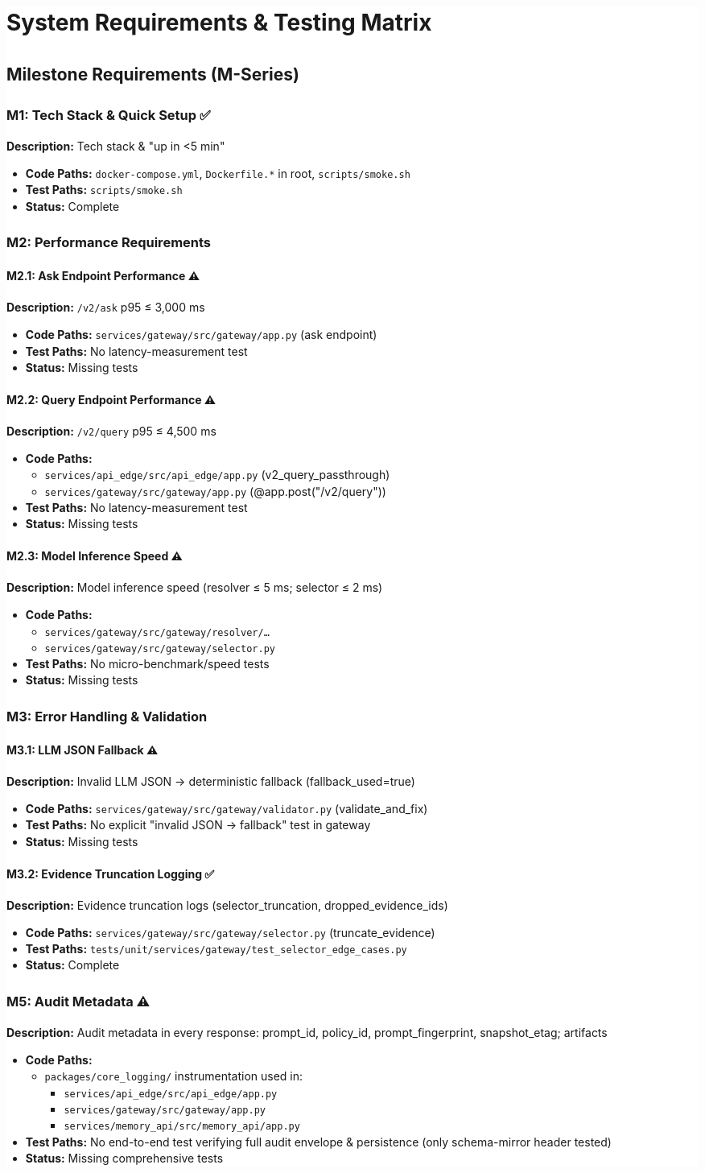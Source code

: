 # System Requirements & Testing Matrix

## Milestone Requirements (M-Series)

### M1: Tech Stack & Quick Setup ✅
**Description:** Tech stack & "up in <5 min"
- **Code Paths:** `docker-compose.yml`, `Dockerfile.*` in root, `scripts/smoke.sh`
- **Test Paths:** `scripts/smoke.sh`
- **Status:** Complete

### M2: Performance Requirements

#### M2.1: Ask Endpoint Performance ⚠️
**Description:** `/v2/ask` p95 ≤ 3,000 ms
- **Code Paths:** `services/gateway/src/gateway/app.py` (ask endpoint)
- **Test Paths:** No latency-measurement test
- **Status:** Missing tests

#### M2.2: Query Endpoint Performance ⚠️
**Description:** `/v2/query` p95 ≤ 4,500 ms
- **Code Paths:** 
  - `services/api_edge/src/api_edge/app.py` (v2_query_passthrough)
  - `services/gateway/src/gateway/app.py` (@app.post("/v2/query"))
- **Test Paths:** No latency-measurement test
- **Status:** Missing tests

#### M2.3: Model Inference Speed ⚠️
**Description:** Model inference speed (resolver ≤ 5 ms; selector ≤ 2 ms)
- **Code Paths:** 
  - `services/gateway/src/gateway/resolver/…`
  - `services/gateway/src/gateway/selector.py`
- **Test Paths:** No micro-benchmark/speed tests
- **Status:** Missing tests

### M3: Error Handling & Validation

#### M3.1: LLM JSON Fallback ⚠️
**Description:** Invalid LLM JSON → deterministic fallback (fallback_used=true)
- **Code Paths:** `services/gateway/src/gateway/validator.py` (validate_and_fix)
- **Test Paths:** No explicit "invalid JSON → fallback" test in gateway
- **Status:** Missing tests

#### M3.2: Evidence Truncation Logging ✅
**Description:** Evidence truncation logs (selector_truncation, dropped_evidence_ids)
- **Code Paths:** `services/gateway/src/gateway/selector.py` (truncate_evidence)
- **Test Paths:** `tests/unit/services/gateway/test_selector_edge_cases.py`
- **Status:** Complete

### M5: Audit Metadata ⚠️
**Description:** Audit metadata in every response: prompt_id, policy_id, prompt_fingerprint, snapshot_etag; artifacts
- **Code Paths:** 
  - `packages/core_logging/` instrumentation used in:
    - `services/api_edge/src/api_edge/app.py`
    - `services/gateway/src/gateway/app.py`
    - `services/memory_api/src/memory_api/app.py`
- **Test Paths:** No end-to-end test verifying full audit envelope & persistence (only schema-mirror header tested)
- **Status:** Missing comprehensive tests
